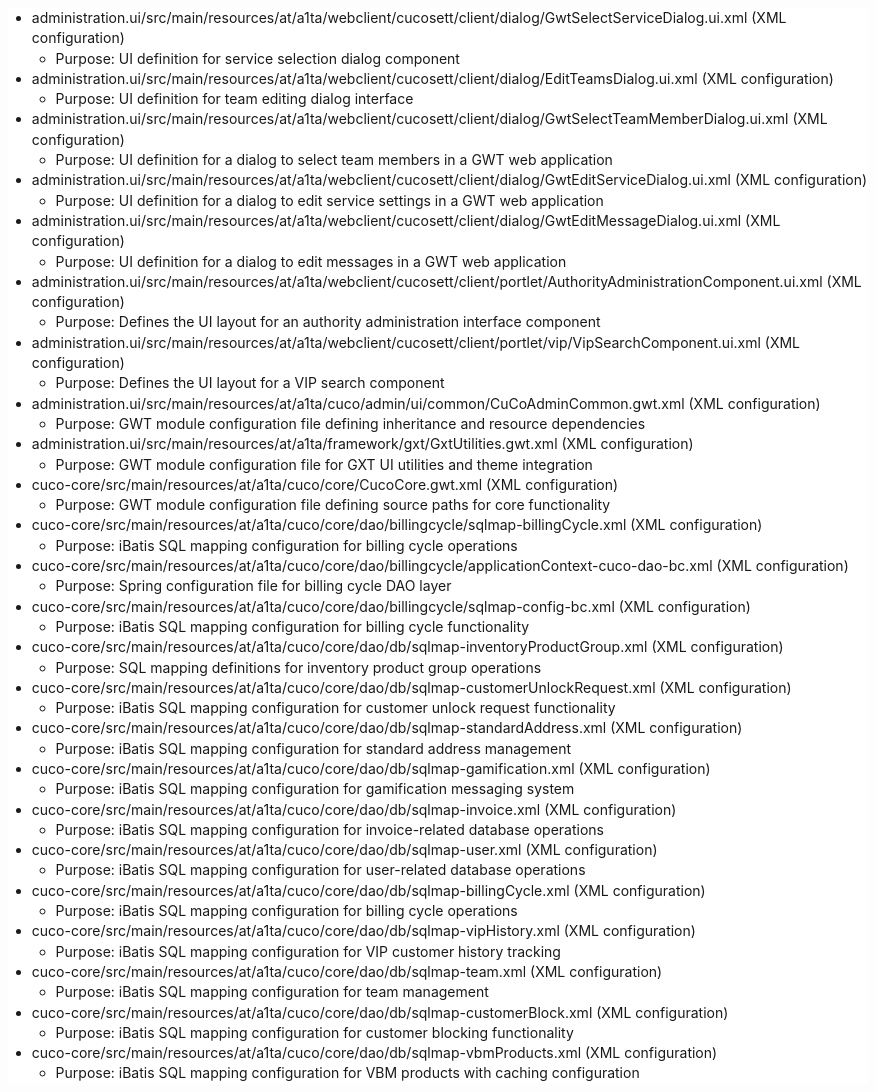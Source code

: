 - administration.ui/src/main/resources/at/a1ta/webclient/cucosett/client/dialog/GwtSelectServiceDialog.ui.xml (XML configuration)
  - Purpose: UI definition for service selection dialog component
- administration.ui/src/main/resources/at/a1ta/webclient/cucosett/client/dialog/EditTeamsDialog.ui.xml (XML configuration)
  - Purpose: UI definition for team editing dialog interface
- administration.ui/src/main/resources/at/a1ta/webclient/cucosett/client/dialog/GwtSelectTeamMemberDialog.ui.xml (XML configuration)
  - Purpose: UI definition for a dialog to select team members in a GWT web application
- administration.ui/src/main/resources/at/a1ta/webclient/cucosett/client/dialog/GwtEditServiceDialog.ui.xml (XML configuration)
  - Purpose: UI definition for a dialog to edit service settings in a GWT web application
- administration.ui/src/main/resources/at/a1ta/webclient/cucosett/client/dialog/GwtEditMessageDialog.ui.xml (XML configuration)
  - Purpose: UI definition for a dialog to edit messages in a GWT web application
- administration.ui/src/main/resources/at/a1ta/webclient/cucosett/client/portlet/AuthorityAdministrationComponent.ui.xml (XML configuration)
  - Purpose: Defines the UI layout for an authority administration interface component
- administration.ui/src/main/resources/at/a1ta/webclient/cucosett/client/portlet/vip/VipSearchComponent.ui.xml (XML configuration)
  - Purpose: Defines the UI layout for a VIP search component
- administration.ui/src/main/resources/at/a1ta/cuco/admin/ui/common/CuCoAdminCommon.gwt.xml (XML configuration)
  - Purpose: GWT module configuration file defining inheritance and resource dependencies
- administration.ui/src/main/resources/at/a1ta/framework/gxt/GxtUtilities.gwt.xml (XML configuration)
  - Purpose: GWT module configuration file for GXT UI utilities and theme integration
- cuco-core/src/main/resources/at/a1ta/cuco/core/CucoCore.gwt.xml (XML configuration)
  - Purpose: GWT module configuration file defining source paths for core functionality
- cuco-core/src/main/resources/at/a1ta/cuco/core/dao/billingcycle/sqlmap-billingCycle.xml (XML configuration)
  - Purpose: iBatis SQL mapping configuration for billing cycle operations
- cuco-core/src/main/resources/at/a1ta/cuco/core/dao/billingcycle/applicationContext-cuco-dao-bc.xml (XML configuration)
  - Purpose: Spring configuration file for billing cycle DAO layer
- cuco-core/src/main/resources/at/a1ta/cuco/core/dao/billingcycle/sqlmap-config-bc.xml (XML configuration)
  - Purpose: iBatis SQL mapping configuration for billing cycle functionality
- cuco-core/src/main/resources/at/a1ta/cuco/core/dao/db/sqlmap-inventoryProductGroup.xml (XML configuration)
  - Purpose: SQL mapping definitions for inventory product group operations
- cuco-core/src/main/resources/at/a1ta/cuco/core/dao/db/sqlmap-customerUnlockRequest.xml (XML configuration)
  - Purpose: iBatis SQL mapping configuration for customer unlock request functionality
- cuco-core/src/main/resources/at/a1ta/cuco/core/dao/db/sqlmap-standardAddress.xml (XML configuration)
  - Purpose: iBatis SQL mapping configuration for standard address management
- cuco-core/src/main/resources/at/a1ta/cuco/core/dao/db/sqlmap-gamification.xml (XML configuration)
  - Purpose: iBatis SQL mapping configuration for gamification messaging system
- cuco-core/src/main/resources/at/a1ta/cuco/core/dao/db/sqlmap-invoice.xml (XML configuration)
  - Purpose: iBatis SQL mapping configuration for invoice-related database operations
- cuco-core/src/main/resources/at/a1ta/cuco/core/dao/db/sqlmap-user.xml (XML configuration)
  - Purpose: iBatis SQL mapping configuration for user-related database operations
- cuco-core/src/main/resources/at/a1ta/cuco/core/dao/db/sqlmap-billingCycle.xml (XML configuration)
  - Purpose: iBatis SQL mapping configuration for billing cycle operations
- cuco-core/src/main/resources/at/a1ta/cuco/core/dao/db/sqlmap-vipHistory.xml (XML configuration)
  - Purpose: iBatis SQL mapping configuration for VIP customer history tracking
- cuco-core/src/main/resources/at/a1ta/cuco/core/dao/db/sqlmap-team.xml (XML configuration)
  - Purpose: iBatis SQL mapping configuration for team management
- cuco-core/src/main/resources/at/a1ta/cuco/core/dao/db/sqlmap-customerBlock.xml (XML configuration)
  - Purpose: iBatis SQL mapping configuration for customer blocking functionality
- cuco-core/src/main/resources/at/a1ta/cuco/core/dao/db/sqlmap-vbmProducts.xml (XML configuration)
  - Purpose: iBatis SQL mapping configuration for VBM products with caching configuration
